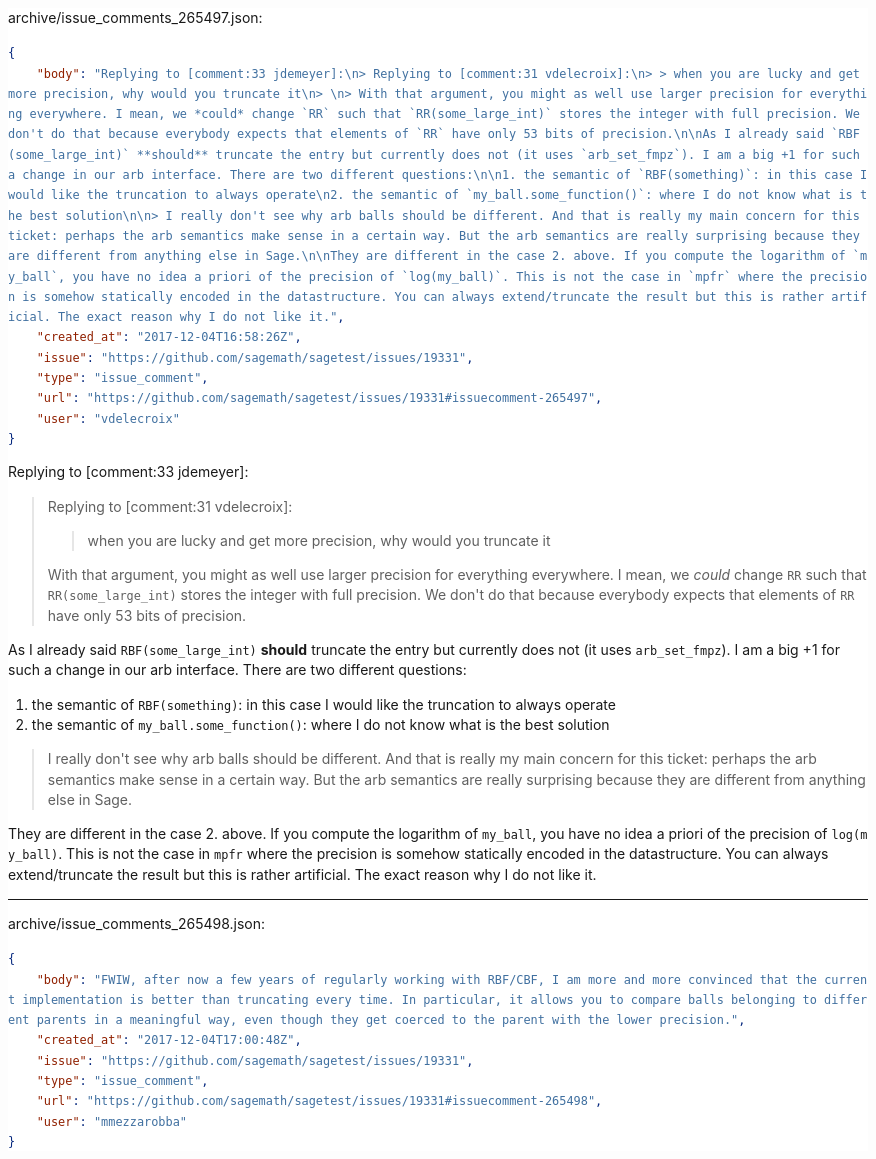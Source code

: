 archive/issue_comments_265497.json:
```json
{
    "body": "Replying to [comment:33 jdemeyer]:\n> Replying to [comment:31 vdelecroix]:\n> > when you are lucky and get more precision, why would you truncate it\n> \n> With that argument, you might as well use larger precision for everything everywhere. I mean, we *could* change `RR` such that `RR(some_large_int)` stores the integer with full precision. We don't do that because everybody expects that elements of `RR` have only 53 bits of precision.\n\nAs I already said `RBF(some_large_int)` **should** truncate the entry but currently does not (it uses `arb_set_fmpz`). I am a big +1 for such a change in our arb interface. There are two different questions:\n\n1. the semantic of `RBF(something)`: in this case I would like the truncation to always operate\n2. the semantic of `my_ball.some_function()`: where I do not know what is the best solution\n\n> I really don't see why arb balls should be different. And that is really my main concern for this ticket: perhaps the arb semantics make sense in a certain way. But the arb semantics are really surprising because they are different from anything else in Sage.\n\nThey are different in the case 2. above. If you compute the logarithm of `my_ball`, you have no idea a priori of the precision of `log(my_ball)`. This is not the case in `mpfr` where the precision is somehow statically encoded in the datastructure. You can always extend/truncate the result but this is rather artificial. The exact reason why I do not like it.",
    "created_at": "2017-12-04T16:58:26Z",
    "issue": "https://github.com/sagemath/sagetest/issues/19331",
    "type": "issue_comment",
    "url": "https://github.com/sagemath/sagetest/issues/19331#issuecomment-265497",
    "user": "vdelecroix"
}
```

Replying to [comment:33 jdemeyer]:
> Replying to [comment:31 vdelecroix]:
> > when you are lucky and get more precision, why would you truncate it
> 
> With that argument, you might as well use larger precision for everything everywhere. I mean, we *could* change `RR` such that `RR(some_large_int)` stores the integer with full precision. We don't do that because everybody expects that elements of `RR` have only 53 bits of precision.

As I already said `RBF(some_large_int)` **should** truncate the entry but currently does not (it uses `arb_set_fmpz`). I am a big +1 for such a change in our arb interface. There are two different questions:

1. the semantic of `RBF(something)`: in this case I would like the truncation to always operate
2. the semantic of `my_ball.some_function()`: where I do not know what is the best solution

> I really don't see why arb balls should be different. And that is really my main concern for this ticket: perhaps the arb semantics make sense in a certain way. But the arb semantics are really surprising because they are different from anything else in Sage.

They are different in the case 2. above. If you compute the logarithm of `my_ball`, you have no idea a priori of the precision of `log(my_ball)`. This is not the case in `mpfr` where the precision is somehow statically encoded in the datastructure. You can always extend/truncate the result but this is rather artificial. The exact reason why I do not like it.



---

archive/issue_comments_265498.json:
```json
{
    "body": "FWIW, after now a few years of regularly working with RBF/CBF, I am more and more convinced that the current implementation is better than truncating every time. In particular, it allows you to compare balls belonging to different parents in a meaningful way, even though they get coerced to the parent with the lower precision.",
    "created_at": "2017-12-04T17:00:48Z",
    "issue": "https://github.com/sagemath/sagetest/issues/19331",
    "type": "issue_comment",
    "url": "https://github.com/sagemath/sagetest/issues/19331#issuecomment-265498",
    "user": "mmezzarobba"
}
```
